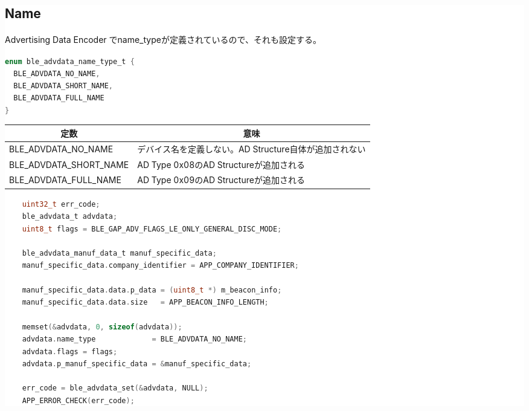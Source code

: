 ## Name

Advertising Data Encoder でname_typeが定義されているので、それも設定する。

```c
enum ble_advdata_name_type_t { 
  BLE_ADVDATA_NO_NAME, 
  BLE_ADVDATA_SHORT_NAME, 
  BLE_ADVDATA_FULL_NAME 
}
```

| 定数 | 意味　 |
| -- | -- |
| BLE_ADVDATA_NO_NAME | デバイス名を定義しない。AD Structure自体が追加されない |
| BLE_ADVDATA_SHORT_NAME | AD Type 0x08のAD Structureが追加される |
| BLE_ADVDATA_FULL_NAME | AD Type 0x09のAD Structureが追加される |


```c
	uint32_t err_code;
	ble_advdata_t advdata;
	uint8_t flags = BLE_GAP_ADV_FLAGS_LE_ONLY_GENERAL_DISC_MODE;
	
	ble_advdata_manuf_data_t manuf_specific_data;
	manuf_specific_data.company_identifier = APP_COMPANY_IDENTIFIER;

	manuf_specific_data.data.p_data = (uint8_t *) m_beacon_info;
	manuf_specific_data.data.size   = APP_BEACON_INFO_LENGTH;
	
	memset(&advdata, 0, sizeof(advdata));
	advdata.name_type             = BLE_ADVDATA_NO_NAME;	
	advdata.flags = flags;
	advdata.p_manuf_specific_data = &manuf_specific_data;

	err_code = ble_advdata_set(&advdata, NULL);
	APP_ERROR_CHECK(err_code);
```